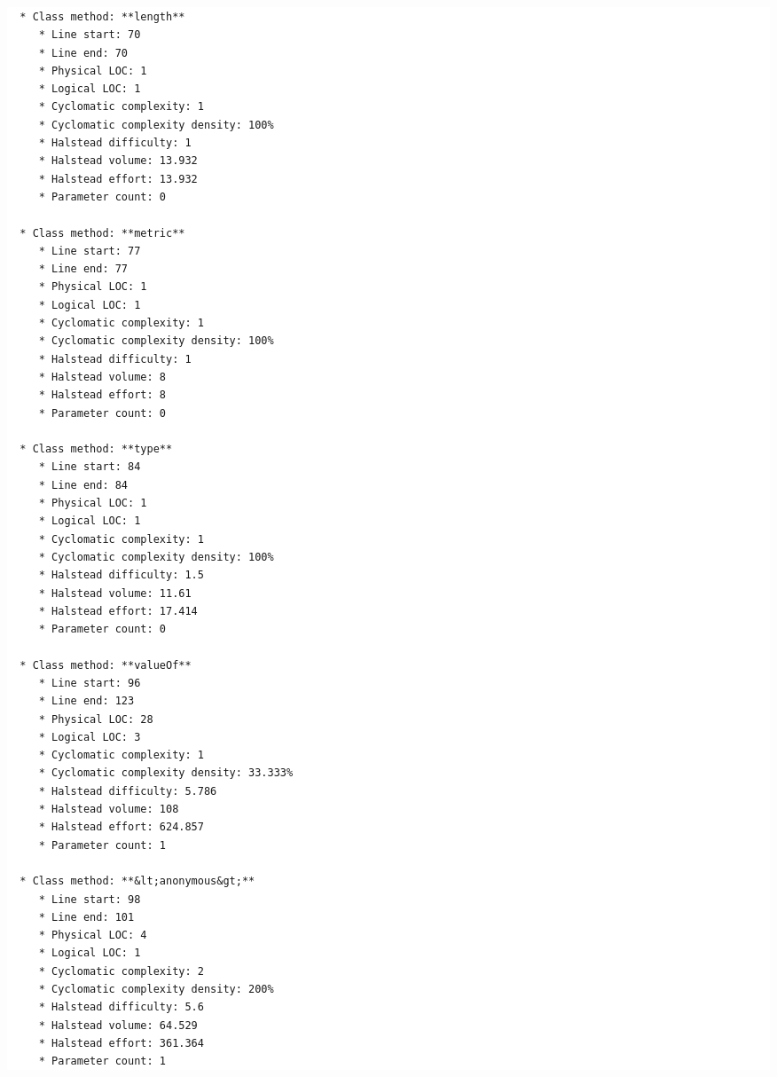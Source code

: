       * Class method: **length**
         * Line start: 70
         * Line end: 70
         * Physical LOC: 1
         * Logical LOC: 1
         * Cyclomatic complexity: 1
         * Cyclomatic complexity density: 100%
         * Halstead difficulty: 1
         * Halstead volume: 13.932
         * Halstead effort: 13.932
         * Parameter count: 0
      
      * Class method: **metric**
         * Line start: 77
         * Line end: 77
         * Physical LOC: 1
         * Logical LOC: 1
         * Cyclomatic complexity: 1
         * Cyclomatic complexity density: 100%
         * Halstead difficulty: 1
         * Halstead volume: 8
         * Halstead effort: 8
         * Parameter count: 0
      
      * Class method: **type**
         * Line start: 84
         * Line end: 84
         * Physical LOC: 1
         * Logical LOC: 1
         * Cyclomatic complexity: 1
         * Cyclomatic complexity density: 100%
         * Halstead difficulty: 1.5
         * Halstead volume: 11.61
         * Halstead effort: 17.414
         * Parameter count: 0
      
      * Class method: **valueOf**
         * Line start: 96
         * Line end: 123
         * Physical LOC: 28
         * Logical LOC: 3
         * Cyclomatic complexity: 1
         * Cyclomatic complexity density: 33.333%
         * Halstead difficulty: 5.786
         * Halstead volume: 108
         * Halstead effort: 624.857
         * Parameter count: 1
      
      * Class method: **&lt;anonymous&gt;**
         * Line start: 98
         * Line end: 101
         * Physical LOC: 4
         * Logical LOC: 1
         * Cyclomatic complexity: 2
         * Cyclomatic complexity density: 200%
         * Halstead difficulty: 5.6
         * Halstead volume: 64.529
         * Halstead effort: 361.364
         * Parameter count: 1
      